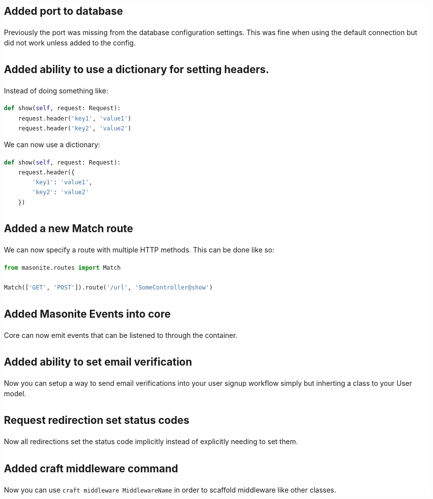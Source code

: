 ## Added port to database

Previously the port was missing from the database configuration settings. This was fine when using the default connection but did not work unless added to the config.

## Added ability to use a dictionary for setting headers.

Instead of doing something like:

```python
def show(self, request: Request):
    request.header('key1', 'value1')
    request.header('key2', 'value2')
```

We can now use a dictionary:

```python
def show(self, request: Request):
    request.header({
        'key1': 'value1',
        'key2': 'value2'
    })
```

## Added a new Match route

We can now specify a route with multiple HTTP methods. This can be done like so:

```python
from masonite.routes import Match

Match(['GET', 'POST']).route('/url', 'SomeController@show')
```

## Added Masonite Events into core

Core can now emit events that can be listened to through the container.

## Added ability to set email verification

Now you can setup a way to send email verifications into your user signup workflow simply but inherting a class to your User model.

## Request redirection set status codes

Now all redirections set the status code implicitly instead of explicitly needing to set them.

## Added craft middleware command

Now you can use `craft middleware MiddlewareName` in order to scaffold middleware like other classes.
